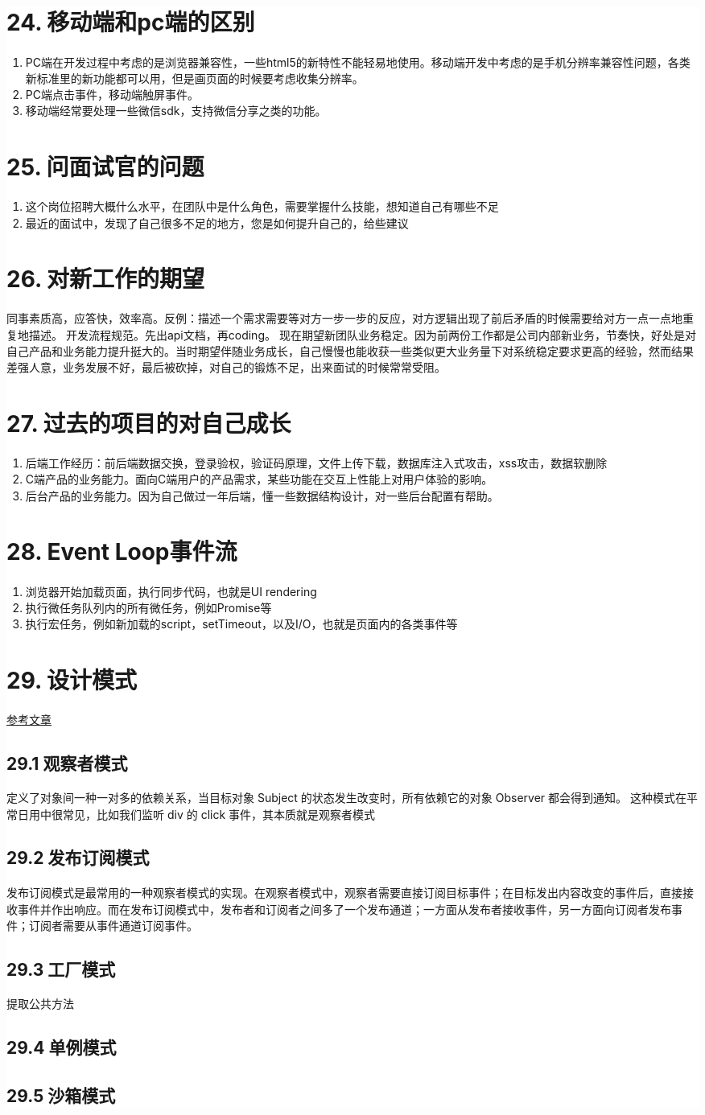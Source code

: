 # 24. 移动端和pc端的区别
1. PC端在开发过程中考虑的是浏览器兼容性，一些html5的新特性不能轻易地使用。移动端开发中考虑的是手机分辨率兼容性问题，各类新标准里的新功能都可以用，但是画页面的时候要考虑收集分辨率。
2. PC端点击事件，移动端触屏事件。
3. 移动端经常要处理一些微信sdk，支持微信分享之类的功能。

# 25. 问面试官的问题
1. 这个岗位招聘大概什么水平，在团队中是什么角色，需要掌握什么技能，想知道自己有哪些不足
2. 最近的面试中，发现了自己很多不足的地方，您是如何提升自己的，给些建议

# 26. 对新工作的期望
同事素质高，应答快，效率高。反例：描述一个需求需要等对方一步一步的反应，对方逻辑出现了前后矛盾的时候需要给对方一点一点地重复地描述。
开发流程规范。先出api文档，再coding。
现在期望新团队业务稳定。因为前两份工作都是公司内部新业务，节奏快，好处是对自己产品和业务能力提升挺大的。当时期望伴随业务成长，自己慢慢也能收获一些类似更大业务量下对系统稳定要求更高的经验，然而结果差强人意，业务发展不好，最后被砍掉，对自己的锻炼不足，出来面试的时候常常受阻。

# 27. 过去的项目的对自己成长
1. 后端工作经历：前后端数据交换，登录验权，验证码原理，文件上传下载，数据库注入式攻击，xss攻击，数据软删除
2. C端产品的业务能力。面向C端用户的产品需求，某些功能在交互上性能上对用户体验的影响。
3. 后台产品的业务能力。因为自己做过一年后端，懂一些数据结构设计，对一些后台配置有帮助。

# 28. Event Loop事件流
1. 浏览器开始加载页面，执行同步代码，也就是UI rendering
2. 执行微任务队列内的所有微任务，例如Promise等
3. 执行宏任务，例如新加载的script，setTimeout，以及I/O，也就是页面内的各类事件等


# 29. 设计模式
[参考文章](https://www.cnblogs.com/tugenhua0707/p/5198407.html)
## 29.1 观察者模式
定义了对象间一种一对多的依赖关系，当目标对象 Subject 的状态发生改变时，所有依赖它的对象 Observer 都会得到通知。
这种模式在平常日用中很常见，比如我们监听 div 的 click 事件，其本质就是观察者模式

## 29.2 发布订阅模式
发布订阅模式是最常用的一种观察者模式的实现。在观察者模式中，观察者需要直接订阅目标事件；在目标发出内容改变的事件后，直接接收事件并作出响应。而在发布订阅模式中，发布者和订阅者之间多了一个发布通道；一方面从发布者接收事件，另一方面向订阅者发布事件；订阅者需要从事件通道订阅事件。
## 29.3 工厂模式
提取公共方法
## 29.4 单例模式

## 29.5 沙箱模式
